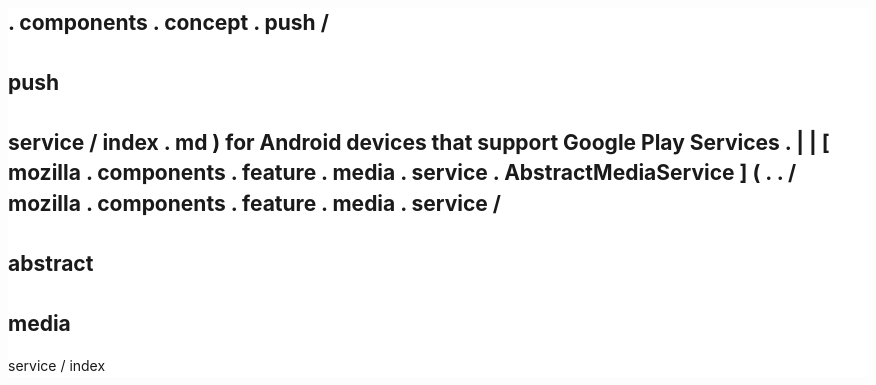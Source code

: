.
components
.
concept
.
push
/
-
push
-
service
/
index
.
md
)
for
Android
devices
that
support
Google
Play
Services
.
|
|
[
mozilla
.
components
.
feature
.
media
.
service
.
AbstractMediaService
]
(
.
.
/
mozilla
.
components
.
feature
.
media
.
service
/
-
abstract
-
media
-
service
/
index